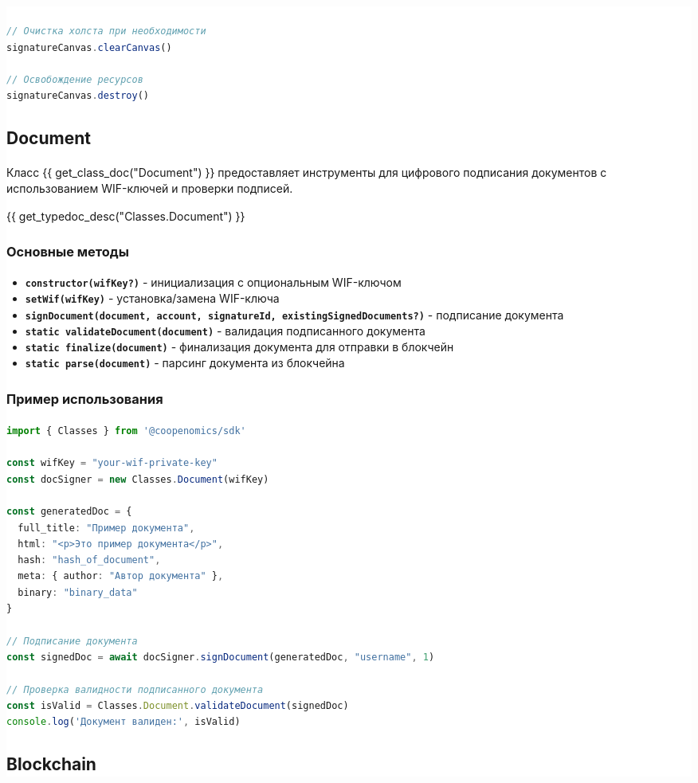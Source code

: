 ```ts

// Очистка холста при необходимости
signatureCanvas.clearCanvas()

// Освобождение ресурсов
signatureCanvas.destroy()
```

## Document

Класс {{ get_class_doc("Document") }} предоставляет инструменты для цифрового подписания документов с использованием WIF-ключей и проверки подписей.

{{ get_typedoc_desc("Classes.Document") }}

### Основные методы

- **`constructor(wifKey?)`** - инициализация с опциональным WIF-ключом
- **`setWif(wifKey)`** - установка/замена WIF-ключа
- **`signDocument(document, account, signatureId, existingSignedDocuments?)`** - подписание документа
- **`static validateDocument(document)`** - валидация подписанного документа
- **`static finalize(document)`** - финализация документа для отправки в блокчейн
- **`static parse(document)`** - парсинг документа из блокчейна

### Пример использования

```ts
import { Classes } from '@coopenomics/sdk'

const wifKey = "your-wif-private-key"
const docSigner = new Classes.Document(wifKey)

const generatedDoc = {
  full_title: "Пример документа",
  html: "<p>Это пример документа</p>",
  hash: "hash_of_document",
  meta: { author: "Автор документа" },
  binary: "binary_data"
}

// Подписание документа
const signedDoc = await docSigner.signDocument(generatedDoc, "username", 1)

// Проверка валидности подписанного документа
const isValid = Classes.Document.validateDocument(signedDoc)
console.log('Документ валиден:', isValid)
```

## Blockchain
